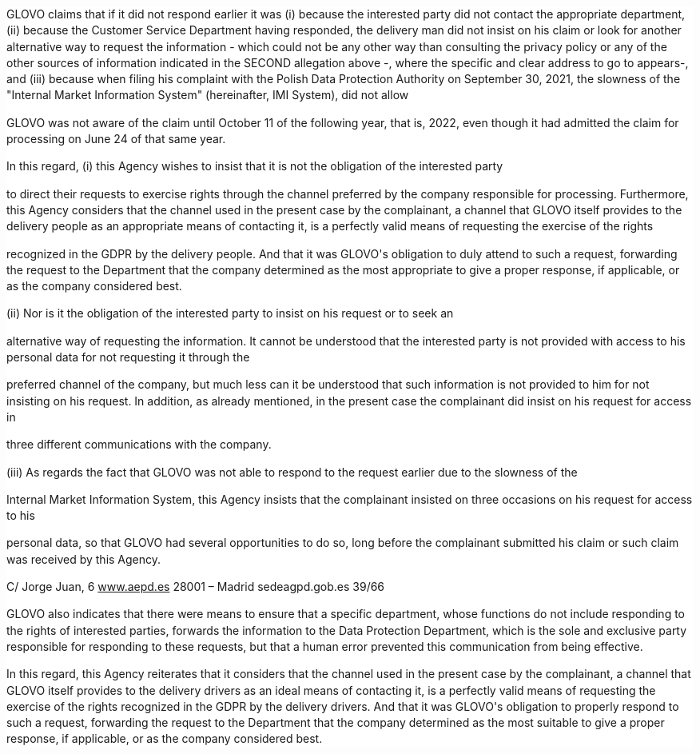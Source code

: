 GLOVO claims that if it did not respond earlier it was (i) because the interested party did not
contact the appropriate department, (ii) because the Customer Service Department having responded, the delivery man did not insist on his claim or
look for another alternative way to request the information - which could not be any other way than
consulting the privacy policy or any of the other sources of information
indicated in the SECOND allegation above -, where the specific and clear address to go to appears-, and (iii) because when filing his complaint with the Polish Data
Protection Authority on September 30, 2021, the slowness of the "Internal Market
Information System" (hereinafter, IMI System), did not allow

GLOVO was not aware of the claim until October 11 of the following year,
that is, 2022, even though it had admitted the claim for processing on June 24 of that same year.

In this regard, (i) this Agency wishes to insist that it is not the obligation of the interested party

to direct their requests to exercise rights through the channel preferred by the
company responsible for processing. Furthermore, this Agency considers that the channel
used in the present case by the complainant, a channel that GLOVO itself
provides to the delivery people as an appropriate means of contacting it,
is a perfectly valid means of requesting the exercise of the rights

recognized in the GDPR by the delivery people. And that it was GLOVO's obligation to
duly attend to such a request, forwarding the request to the Department that
the company determined as the most appropriate to give a proper response, if applicable, or
as the company considered best.

(ii) Nor is it the obligation of the interested party to insist on his request or to seek an

alternative way of requesting the information. It cannot be understood that the interested party is not provided with access to his personal data for not requesting it through the

preferred channel of the company, but much less can it be understood that such information is not provided to him for not insisting on his request. In addition, as already
mentioned, in the present case the complainant did insist on his request for access in

three different communications with the company.

(iii) As regards the fact that GLOVO was not able to respond to the request earlier due to the slowness of the

Internal Market Information System, this Agency insists that the complainant insisted on three occasions on his request for access to his

personal data, so that GLOVO had several opportunities to do so, long before the complainant submitted his claim or such claim was
received by this Agency.

C/ Jorge Juan, 6 www.aepd.es
28001 – Madrid sedeagpd.gob.es 39/66

GLOVO also indicates that there were means to ensure that a specific department, whose functions do not include responding to the rights of interested parties, forwards the information to the Data Protection Department, which is the sole and exclusive party responsible for responding to these requests, but that a human error prevented this communication from being effective.

In this regard, this Agency reiterates that it considers that the channel used in the present case by the complainant, a channel that GLOVO itself provides to the delivery drivers as an ideal means of contacting it, is a perfectly valid means of requesting the exercise of the rights recognized in the GDPR by the delivery drivers. And that it was GLOVO's obligation to properly respond to such a request, forwarding the request to the Department that the company
determined as the most suitable to give a proper response, if applicable, or as the company
considered best.
